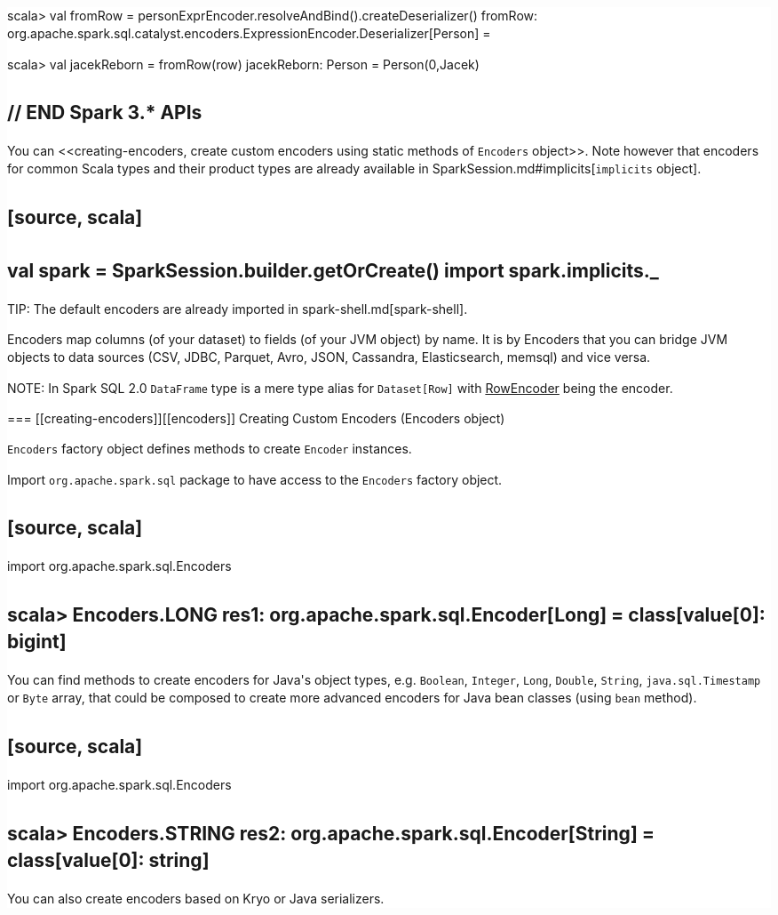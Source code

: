 scala> val fromRow = personExprEncoder.resolveAndBind().createDeserializer()
fromRow: org.apache.spark.sql.catalyst.encoders.ExpressionEncoder.Deserializer[Person] = <function1>
    
scala> val jacekReborn = fromRow(row)
jacekReborn: Person = Person(0,Jacek)

// END Spark 3.* APIs
----

You can <<creating-encoders, create custom encoders using static methods of `Encoders` object>>. Note however that encoders for common Scala types and their product types are already available in SparkSession.md#implicits[`implicits` object].

[source, scala]
----
val spark = SparkSession.builder.getOrCreate()
import spark.implicits._
----

TIP: The default encoders are already imported in spark-shell.md[spark-shell].

Encoders map columns (of your dataset) to fields (of your JVM object) by name. It is by Encoders that you can bridge JVM objects to data sources (CSV, JDBC, Parquet, Avro, JSON, Cassandra, Elasticsearch, memsql) and vice versa.

NOTE: In Spark SQL 2.0 `DataFrame` type is a mere type alias for `Dataset[Row]` with [RowEncoder](RowEncoder.md) being the encoder.

=== [[creating-encoders]][[encoders]] Creating Custom Encoders (Encoders object)

`Encoders` factory object defines methods to create `Encoder` instances.

Import `org.apache.spark.sql` package to have access to the `Encoders` factory object.

[source, scala]
----
import org.apache.spark.sql.Encoders

scala> Encoders.LONG
res1: org.apache.spark.sql.Encoder[Long] = class[value[0]: bigint]
----

You can find methods to create encoders for Java's object types, e.g. `Boolean`, `Integer`, `Long`, `Double`, `String`, `java.sql.Timestamp` or `Byte` array, that could be composed to create more advanced encoders for Java bean classes (using `bean` method).

[source, scala]
----
import org.apache.spark.sql.Encoders

scala> Encoders.STRING
res2: org.apache.spark.sql.Encoder[String] = class[value[0]: string]
----

You can also create encoders based on Kryo or Java serializers.
